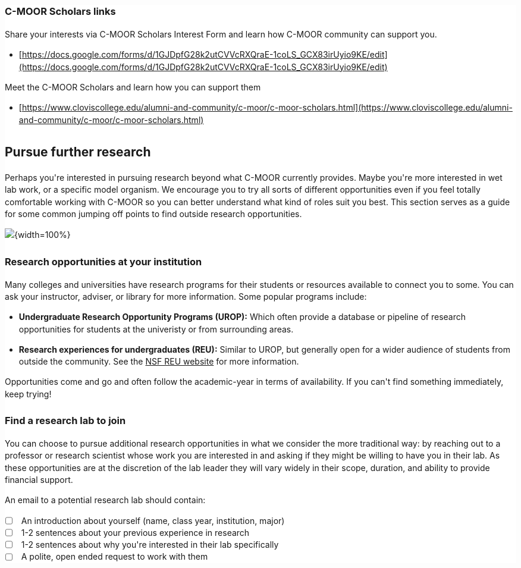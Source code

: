 
### C-MOOR Scholars links


Share your interests via C-MOOR Scholars Interest Form and learn how C-MOOR community can support you.

- [https://docs.google.com/forms/d/1GJDpfG28k2utCVVcRXQraE-1coLS_GCX83irUyio9KE/edit](https://docs.google.com/forms/d/1GJDpfG28k2utCVVcRXQraE-1coLS_GCX83irUyio9KE/edit)

Meet the C-MOOR Scholars and learn how you can support them

- [https://www.cloviscollege.edu/alumni-and-community/c-moor/c-moor-scholars.html](https://www.cloviscollege.edu/alumni-and-community/c-moor/c-moor-scholars.html)

## Pursue further research

Perhaps you're interested in pursuing research beyond what C-MOOR currently provides. Maybe you're more interested in wet lab work, or a specific model organism. We encourage you to try all sorts of different opportunities even if you feel totally comfortable working with C-MOOR so you can better understand what kind of roles suit you best. This section serves as a guide for some common jumping off points to find outside research opportunities.

![](resources/images/community-analysis-and-feedback_files/figure-docx//1dI8-_iVqbkzNMf11M4dK85E8ZW3OyZECs_YwMKw5fhs_g362974128df_0_98.png){width=100%}

### Research opportunities at your institution

Many colleges and universities have research programs for their students or resources available to connect you to some. You can ask your instructor, adviser, or library for more information. Some popular programs include:

- **Undergraduate Research Opportunity Programs (UROP):** Which often provide a database or pipeline of research opportunities for students at the univeristy or from surrounding areas. 

- **Research experiences for undergraduates (REU):** Similar to UROP, but generally open for a wider audience of students from outside the community. See the [NSF REU website](https://www.nsf.gov/funding/initiatives/reu) for more information.

Opportunities come and go and often follow the academic-year in terms of availability. If you can't find something immediately, keep trying!

### Find a research lab to join

You can choose to pursue additional research opportunities in what we consider the more traditional way: by reaching out to a professor or research scientist whose work you are interested in and asking if they might be willing to have you in their lab. As these opportunities are at the discretion of the lab leader they will vary widely in their scope, duration, and ability to provide financial support.

An email to a potential research lab should contain:

- [ ] &nbsp;An introduction about yourself (name, class year, institution, major)
- [ ] &nbsp;1-2 sentences about your previous experience in research
- [ ] &nbsp;1-2 sentences about why you're interested in their lab specifically
- [ ] &nbsp;A polite, open ended request to work with them
